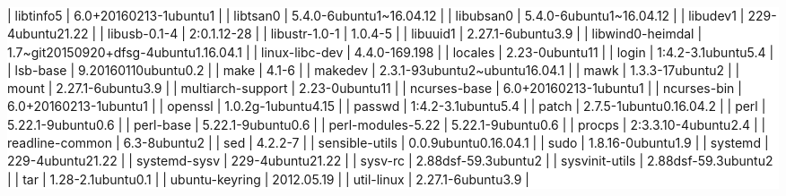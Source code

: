 | libtinfo5 | 6.0+20160213-1ubuntu1 |
| libtsan0 | 5.4.0-6ubuntu1~16.04.12 |
| libubsan0 | 5.4.0-6ubuntu1~16.04.12 |
| libudev1 | 229-4ubuntu21.22 |
| libusb-0.1-4 | 2:0.1.12-28 |
| libustr-1.0-1 | 1.0.4-5 |
| libuuid1 | 2.27.1-6ubuntu3.9 |
| libwind0-heimdal | 1.7~git20150920+dfsg-4ubuntu1.16.04.1 |
| linux-libc-dev | 4.4.0-169.198 |
| locales | 2.23-0ubuntu11 |
| login | 1:4.2-3.1ubuntu5.4 |
| lsb-base | 9.20160110ubuntu0.2 |
| make | 4.1-6 |
| makedev | 2.3.1-93ubuntu2~ubuntu16.04.1 |
| mawk | 1.3.3-17ubuntu2 |
| mount | 2.27.1-6ubuntu3.9 |
| multiarch-support | 2.23-0ubuntu11 |
| ncurses-base | 6.0+20160213-1ubuntu1 |
| ncurses-bin | 6.0+20160213-1ubuntu1 |
| openssl | 1.0.2g-1ubuntu4.15 |
| passwd | 1:4.2-3.1ubuntu5.4 |
| patch | 2.7.5-1ubuntu0.16.04.2 |
| perl | 5.22.1-9ubuntu0.6 |
| perl-base | 5.22.1-9ubuntu0.6 |
| perl-modules-5.22 | 5.22.1-9ubuntu0.6 |
| procps | 2:3.3.10-4ubuntu2.4 |
| readline-common | 6.3-8ubuntu2 |
| sed | 4.2.2-7 |
| sensible-utils | 0.0.9ubuntu0.16.04.1 |
| sudo | 1.8.16-0ubuntu1.9 |
| systemd | 229-4ubuntu21.22 |
| systemd-sysv | 229-4ubuntu21.22 |
| sysv-rc | 2.88dsf-59.3ubuntu2 |
| sysvinit-utils | 2.88dsf-59.3ubuntu2 |
| tar | 1.28-2.1ubuntu0.1 |
| ubuntu-keyring | 2012.05.19 |
| util-linux | 2.27.1-6ubuntu3.9 |